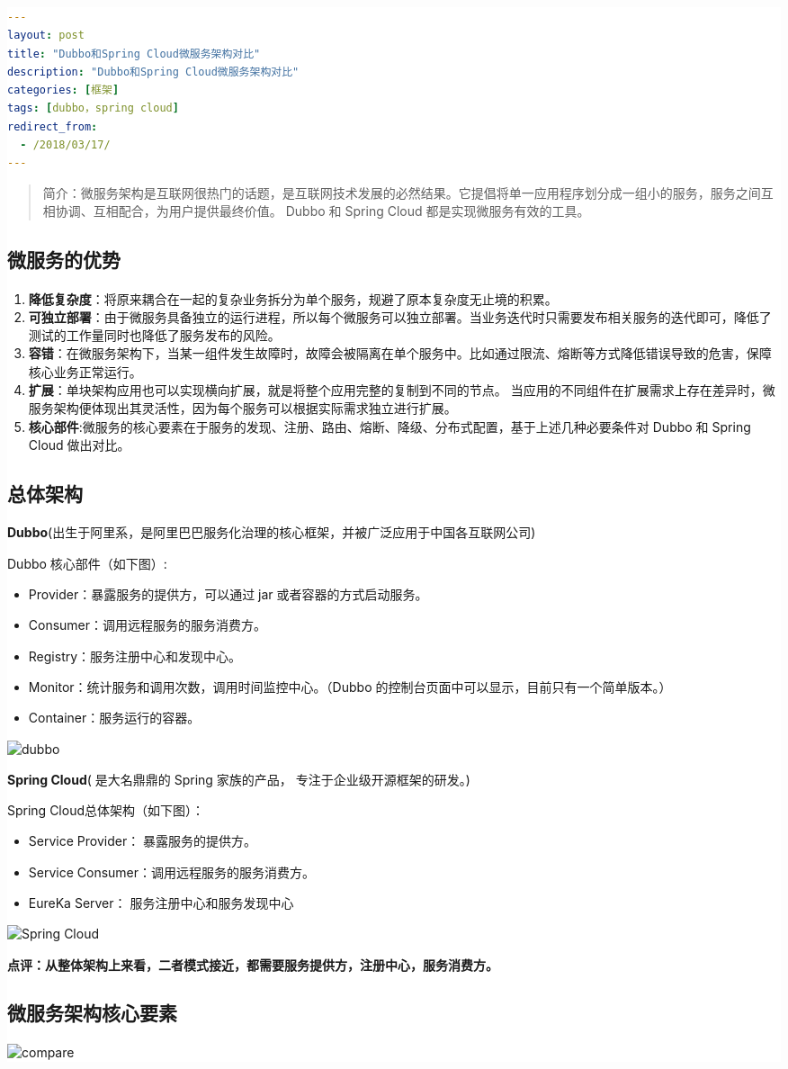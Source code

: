 ```yaml
---
layout: post
title: "Dubbo和Spring Cloud微服务架构对比"
description: "Dubbo和Spring Cloud微服务架构对比"
categories: [框架]
tags: [dubbo，spring cloud]
redirect_from:
  - /2018/03/17/
---
```

> 简介：微服务架构是互联网很热门的话题，是互联网技术发展的必然结果。它提倡将单一应用程序划分成一组小的服务，服务之间互相协调、互相配合，为用户提供最终价值。
> Dubbo 和 Spring Cloud 都是实现微服务有效的工具。

## 微服务的优势
1. **降低复杂度**：将原来耦合在一起的复杂业务拆分为单个服务，规避了原本复杂度无止境的积累。
2. **可独立部署**：由于微服务具备独立的运行进程，所以每个微服务可以独立部署。当业务迭代时只需要发布相关服务的迭代即可，降低了测试的工作量同时也降低了服务发布的风险。
3. **容错**：在微服务架构下，当某一组件发生故障时，故障会被隔离在单个服务中。比如通过限流、熔断等方式降低错误导致的危害，保障核心业务正常运行。
4. **扩展**：单块架构应用也可以实现横向扩展，就是将整个应用完整的复制到不同的节点。
当应用的不同组件在扩展需求上存在差异时，微服务架构便体现出其灵活性，因为每个服务可以根据实际需求独立进行扩展。
5. **核心部件**:微服务的核心要素在于服务的发现、注册、路由、熔断、降级、分布式配置，基于上述几种必要条件对 Dubbo 和 Spring Cloud 做出对比。
## 总体架构
**Dubbo**(出生于阿里系，是阿里巴巴服务化治理的核心框架，并被广泛应用于中国各互联网公司)

Dubbo 核心部件（如下图）:

- Provider：暴露服务的提供方，可以通过 jar 或者容器的方式启动服务。

- Consumer：调用远程服务的服务消费方。

- Registry：服务注册中心和发现中心。

- Monitor：统计服务和调用次数，调用时间监控中心。（Dubbo 的控制台页面中可以显示，目前只有一个简单版本。）

- Container：服务运行的容器。

![dubbo](..\..\..\..\..\assets\images\logimages\20180318\20180318dubbo.png)

**Spring Cloud**( 是大名鼎鼎的 Spring 家族的产品， 专注于企业级开源框架的研发。)

Spring Cloud总体架构（如下图）：

- Service Provider： 暴露服务的提供方。

- Service Consumer：调用远程服务的服务消费方。

- EureKa Server： 服务注册中心和服务发现中心

![Spring Cloud](..\..\..\..\..\assets\images\logimages\20180318\20180318springcloud.png)

**点评：从整体架构上来看，二者模式接近，都需要服务提供方，注册中心，服务消费方。**

## 微服务架构核心要素
![compare](..\..\..\..\..\assets\images\logimages\20180318\20180318compare.png)

